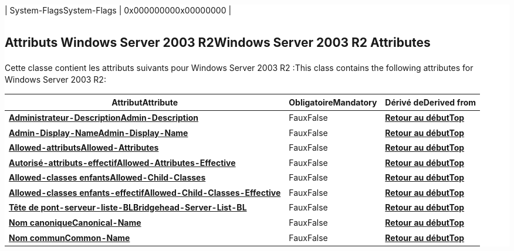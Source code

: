 | <span data-ttu-id="45ca1-145">System-Flags</span><span class="sxs-lookup"><span data-stu-id="45ca1-145">System-Flags</span></span>                | <span data-ttu-id="45ca1-146">0x00000000</span><span class="sxs-lookup"><span data-stu-id="45ca1-146">0x00000000</span></span>                                                                                                                       |



## <a name="windows-server-2003-r2-attributes"></a><span data-ttu-id="45ca1-147">Attributs Windows Server 2003 R2</span><span class="sxs-lookup"><span data-stu-id="45ca1-147">Windows Server 2003 R2 Attributes</span></span>

<span data-ttu-id="45ca1-148">Cette classe contient les attributs suivants pour Windows Server 2003 R2 :</span><span class="sxs-lookup"><span data-stu-id="45ca1-148">This class contains the following attributes for Windows Server 2003 R2:</span></span>



| <span data-ttu-id="45ca1-149">Attribut</span><span class="sxs-lookup"><span data-stu-id="45ca1-149">Attribute</span></span>                                                                   | <span data-ttu-id="45ca1-150">Obligatoire</span><span class="sxs-lookup"><span data-stu-id="45ca1-150">Mandatory</span></span> | <span data-ttu-id="45ca1-151">Dérivé de</span><span class="sxs-lookup"><span data-stu-id="45ca1-151">Derived from</span></span>                    |
|-----------------------------------------------------------------------------|-----------|---------------------------------|
| [<span data-ttu-id="45ca1-152">**Administrateur-Description**</span><span class="sxs-lookup"><span data-stu-id="45ca1-152">**Admin-Description**</span></span>](a-admindescription.md)                             | <span data-ttu-id="45ca1-153">Faux</span><span class="sxs-lookup"><span data-stu-id="45ca1-153">False</span></span>     | [<span data-ttu-id="45ca1-154">**Retour au début**</span><span class="sxs-lookup"><span data-stu-id="45ca1-154">**Top**</span></span>](c-top.md)<br/> |
| [<span data-ttu-id="45ca1-155">**Admin-Display-Name**</span><span class="sxs-lookup"><span data-stu-id="45ca1-155">**Admin-Display-Name**</span></span>](a-admindisplayname.md)                            | <span data-ttu-id="45ca1-156">Faux</span><span class="sxs-lookup"><span data-stu-id="45ca1-156">False</span></span>     | [<span data-ttu-id="45ca1-157">**Retour au début**</span><span class="sxs-lookup"><span data-stu-id="45ca1-157">**Top**</span></span>](c-top.md)<br/> |
| [<span data-ttu-id="45ca1-158">**Allowed-attributs**</span><span class="sxs-lookup"><span data-stu-id="45ca1-158">**Allowed-Attributes**</span></span>](a-allowedattributes.md)                           | <span data-ttu-id="45ca1-159">Faux</span><span class="sxs-lookup"><span data-stu-id="45ca1-159">False</span></span>     | [<span data-ttu-id="45ca1-160">**Retour au début**</span><span class="sxs-lookup"><span data-stu-id="45ca1-160">**Top**</span></span>](c-top.md)<br/> |
| [<span data-ttu-id="45ca1-161">**Autorisé-attributs-effectif**</span><span class="sxs-lookup"><span data-stu-id="45ca1-161">**Allowed-Attributes-Effective**</span></span>](a-allowedattributeseffective.md)        | <span data-ttu-id="45ca1-162">Faux</span><span class="sxs-lookup"><span data-stu-id="45ca1-162">False</span></span>     | [<span data-ttu-id="45ca1-163">**Retour au début**</span><span class="sxs-lookup"><span data-stu-id="45ca1-163">**Top**</span></span>](c-top.md)<br/> |
| [<span data-ttu-id="45ca1-164">**Allowed-classes enfants**</span><span class="sxs-lookup"><span data-stu-id="45ca1-164">**Allowed-Child-Classes**</span></span>](a-allowedchildclasses.md)                      | <span data-ttu-id="45ca1-165">Faux</span><span class="sxs-lookup"><span data-stu-id="45ca1-165">False</span></span>     | [<span data-ttu-id="45ca1-166">**Retour au début**</span><span class="sxs-lookup"><span data-stu-id="45ca1-166">**Top**</span></span>](c-top.md)<br/> |
| [<span data-ttu-id="45ca1-167">**Allowed-classes enfants-effectif**</span><span class="sxs-lookup"><span data-stu-id="45ca1-167">**Allowed-Child-Classes-Effective**</span></span>](a-allowedchildclasseseffective.md)   | <span data-ttu-id="45ca1-168">Faux</span><span class="sxs-lookup"><span data-stu-id="45ca1-168">False</span></span>     | [<span data-ttu-id="45ca1-169">**Retour au début**</span><span class="sxs-lookup"><span data-stu-id="45ca1-169">**Top**</span></span>](c-top.md)<br/> |
| [<span data-ttu-id="45ca1-170">**Tête de pont-serveur-liste-BL**</span><span class="sxs-lookup"><span data-stu-id="45ca1-170">**Bridgehead-Server-List-BL**</span></span>](a-bridgeheadserverlistbl.md)               | <span data-ttu-id="45ca1-171">Faux</span><span class="sxs-lookup"><span data-stu-id="45ca1-171">False</span></span>     | [<span data-ttu-id="45ca1-172">**Retour au début**</span><span class="sxs-lookup"><span data-stu-id="45ca1-172">**Top**</span></span>](c-top.md)<br/> |
| [<span data-ttu-id="45ca1-173">**Nom canonique**</span><span class="sxs-lookup"><span data-stu-id="45ca1-173">**Canonical-Name**</span></span>](a-canonicalname.md)                                   | <span data-ttu-id="45ca1-174">Faux</span><span class="sxs-lookup"><span data-stu-id="45ca1-174">False</span></span>     | [<span data-ttu-id="45ca1-175">**Retour au début**</span><span class="sxs-lookup"><span data-stu-id="45ca1-175">**Top**</span></span>](c-top.md)<br/> |
| [<span data-ttu-id="45ca1-176">**Nom commun**</span><span class="sxs-lookup"><span data-stu-id="45ca1-176">**Common-Name**</span></span>](a-cn.md)                                                 | <span data-ttu-id="45ca1-177">Faux</span><span class="sxs-lookup"><span data-stu-id="45ca1-177">False</span></span>     | [<span data-ttu-id="45ca1-178">**Retour au début**</span><span class="sxs-lookup"><span data-stu-id="45ca1-178">**Top**</span></span>](c-top.md)<br/> |